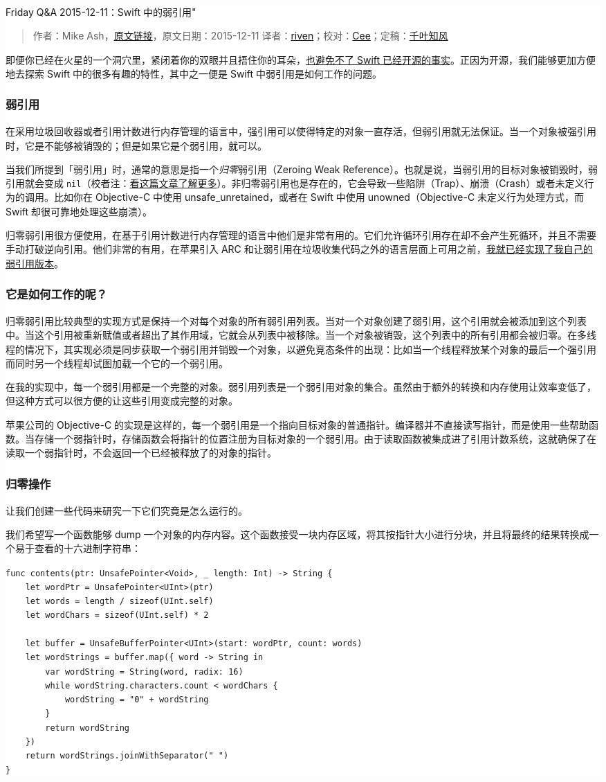 Friday Q&A 2015-12-11：Swift 中的弱引用"

> 作者：Mike Ash，[原文链接](https://www.mikeash.com/pyblog/friday-qa-2015-12-11-swift-weak-references.html)，原文日期：2015-12-11
> 译者：[riven](http://weibo.com/riven0951)；校对：[Cee](https://github.com/Cee)；定稿：[千叶知风](http://weibo.com/xiaoxxiao)
  









即便你已经在火星的一个洞穴里，紧闭着你的双眼并且捂住你的耳朵，[也避免不了 Swift 已经开源的事实](https://swift.org/)。正因为开源，我们能够更加方便地去探索 Swift 中的很多有趣的特性，其中之一便是 Swift 中弱引用是如何工作的问题。



### 弱引用

在采用垃圾回收器或者引用计数进行内存管理的语言中，强引用可以使得特定的对象一直存活，但弱引用就无法保证。当一个对象被强引用时，它是不能够被销毁的；但是如果它是个弱引用，就可以。

当我们所提到「弱引用」时，通常的意思是指一个*归零*弱引用（Zeroing Weak Reference）。也就是说，当弱引用的目标对象被销毁时，弱引用就会变成 `nil`（校者注：[看这篇文章了解更多](https://www.mikeash.com/pyblog/friday-qa-2010-07-16-zeroing-weak-references-in-objective-c.html)）。非归零弱引用也是存在的，它会导致一些陷阱（Trap）、崩溃（Crash）或者未定义行为的调用。比如你在 Objective-C 中使用 unsafe_unretained，或者在 Swift 中使用 unowned（Objective-C 未定义行为处理方式，而 Swift 却很可靠地处理这些崩溃）。

归零弱引用很方便使用，在基于引用计数进行内存管理的语言中他们是非常有用的。它们允许循环引用存在却不会产生死循环，并且不需要手动打破逆向引用。他们非常的有用，在苹果引入 ARC 和让弱引用在垃圾收集代码之外的语言层面上可用之前，[我就已经实现了我自己的弱引用版本](https://www.mikeash.com/pyblog/introducing-mazeroingweakref.html)。

### 它是如何工作的呢？

归零弱引用比较典型的实现方式是保持一个对每个对象的所有弱引用列表。当对一个对象创建了弱引用，这个引用就会被添加到这个列表中。当这个引用被重新赋值或者超出了其作用域，它就会从列表中被移除。当一个对象被销毁，这个列表中的所有引用都会被归零。在多线程的情况下，其实现必须是同步获取一个弱引用并销毁一个对象，以避免竞态条件的出现：比如当一个线程释放某个对象的最后一个强引用而同时另一个线程却试图加载一个它的一个弱引用。

在我的实现中，每一个弱引用都是一个完整的对象。弱引用列表是一个弱引用对象的集合。虽然由于额外的转换和内存使用让效率变低了，但这种方式可以很方便的让这些引用变成完整的对象。

苹果公司的 Objective-C 的实现是这样的，每一个弱引用是一个指向目标对象的普通指针。编译器并不直接读写指针，而是使用一些帮助函数。当存储一个弱指针时，存储函数会将指针的位置注册为目标对象的一个弱引用。由于读取函数被集成进了引用计数系统，这就确保了在读取一个弱指针时，不会返回一个已经被释放了的对象的指针。

### 归零操作

让我们创建一些代码来研究一下它们究竟是怎么运行的。

我们希望写一个函数能够 dump 一个对象的内存内容。这个函数接受一块内存区域，将其按指针大小进行分块，并且将最终的结果转换成一个易于查看的十六进制字符串：

    
    func contents(ptr: UnsafePointer<Void>, _ length: Int) -> String {
        let wordPtr = UnsafePointer<UInt>(ptr)
        let words = length / sizeof(UInt.self)
        let wordChars = sizeof(UInt.self) * 2
    
        let buffer = UnsafeBufferPointer<UInt>(start: wordPtr, count: words)
        let wordStrings = buffer.map({ word -> String in
            var wordString = String(word, radix: 16)
            while wordString.characters.count < wordChars {
                wordString = "0" + wordString
            }
            return wordString
        })
        return wordStrings.joinWithSeparator(" ")
    }
